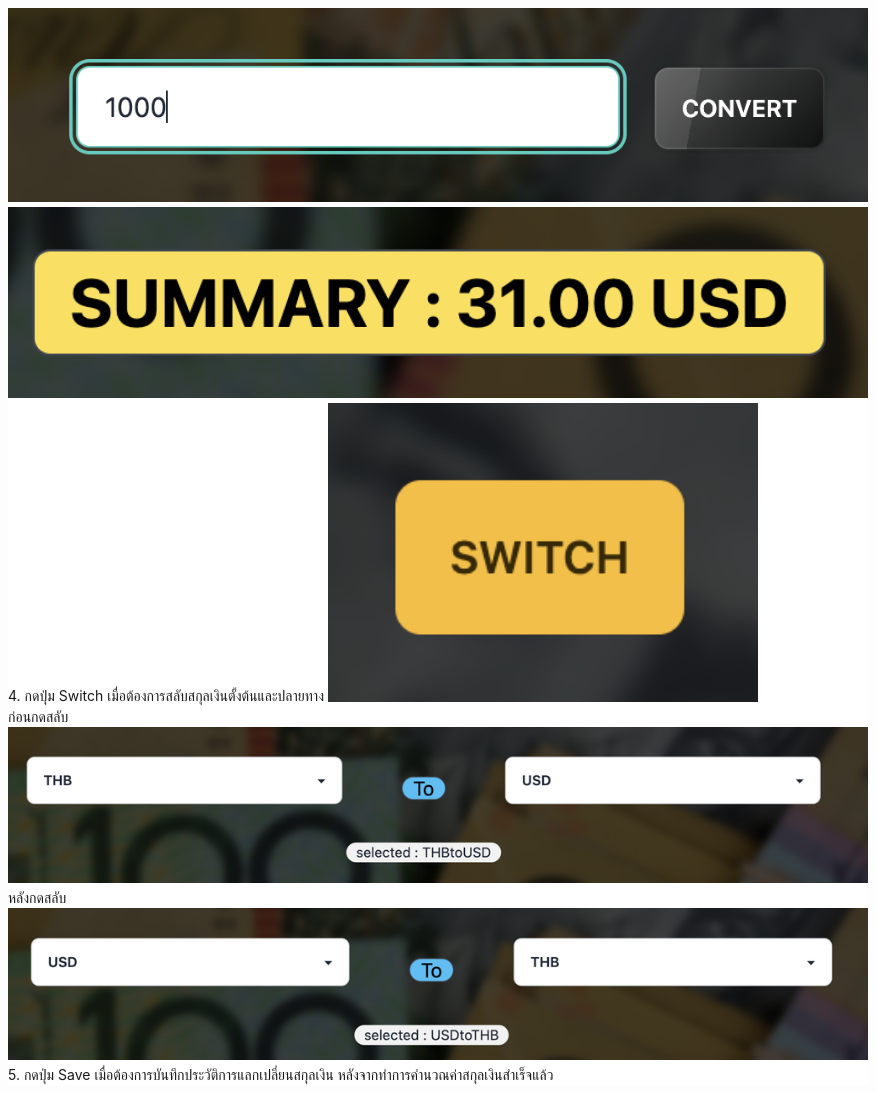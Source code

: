    <img src="/docs/imageManual/covert.png" width="100%" height="100%" >
    <img src="/docs/imageManual/summary.png" width="100%" height="100%" >
    </br>
  4.	กดปุ่ม Switch เมื่อต้องการสลับสกุลเงินตั้งต้นและปลายทาง
   <img src="/docs/imageManual/switch.png" width="50%" height="50%" >
   </br>
 ก่อนกดสลับ
  <img src="/docs/imageManual/beforesw.png" width="100%" height="100%" >
  </br>
 	หลังกดสลับ
   <img src="/docs/imageManual/aftersw.png" width="100%" height="100%" >
   </br>
  5.	กดปุ่ม Save เมื่อต้องการบันทึกประวัติการแลกเปลี่ยนสกุลเงิน หลังจากทำการคำนวณค่าสกุลเงินสำเร็จแล้ว